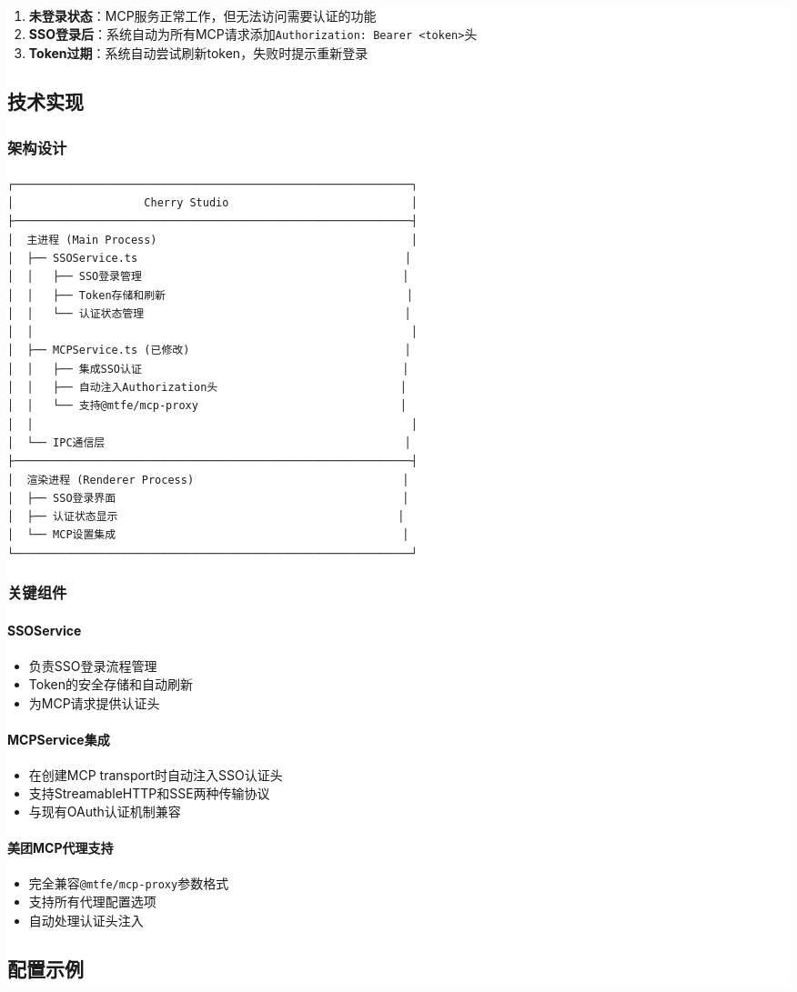 1. **未登录状态**：MCP服务正常工作，但无法访问需要认证的功能
2. **SSO登录后**：系统自动为所有MCP请求添加`Authorization: Bearer <token>`头
3. **Token过期**：系统自动尝试刷新token，失败时提示重新登录

## 技术实现

### 架构设计

```
┌─────────────────────────────────────────────────────────────┐
│                    Cherry Studio                            │
├─────────────────────────────────────────────────────────────┤
│  主进程 (Main Process)                                       │
│  ├── SSOService.ts                                         │
│  │   ├── SSO登录管理                                        │
│  │   ├── Token存储和刷新                                     │
│  │   └── 认证状态管理                                        │
│  │                                                          │
│  ├── MCPService.ts (已修改)                                 │
│  │   ├── 集成SSO认证                                        │
│  │   ├── 自动注入Authorization头                            │
│  │   └── 支持@mtfe/mcp-proxy                               │
│  │                                                          │
│  └── IPC通信层                                              │
├─────────────────────────────────────────────────────────────┤
│  渲染进程 (Renderer Process)                                │
│  ├── SSO登录界面                                            │
│  ├── 认证状态显示                                           │
│  └── MCP设置集成                                            │
└─────────────────────────────────────────────────────────────┘
```

### 关键组件

#### SSOService
- 负责SSO登录流程管理
- Token的安全存储和自动刷新
- 为MCP请求提供认证头

#### MCPService集成
- 在创建MCP transport时自动注入SSO认证头
- 支持StreamableHTTP和SSE两种传输协议
- 与现有OAuth认证机制兼容

#### 美团MCP代理支持
- 完全兼容`@mtfe/mcp-proxy`参数格式
- 支持所有代理配置选项
- 自动处理认证头注入

## 配置示例
